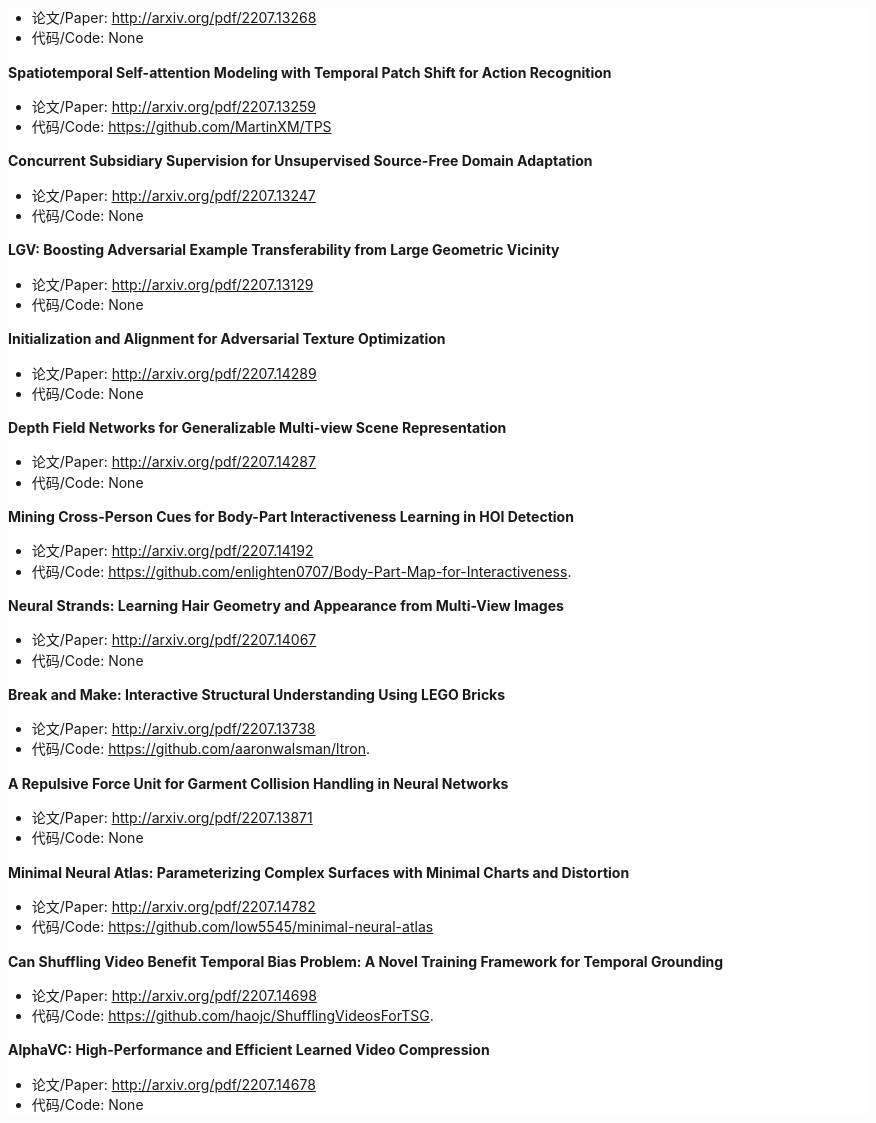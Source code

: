 - 论文/Paper: http://arxiv.org/pdf/2207.13268
- 代码/Code: None

**Spatiotemporal Self-attention Modeling with Temporal Patch Shift for Action Recognition**

- 论文/Paper: http://arxiv.org/pdf/2207.13259
- 代码/Code: https://github.com/MartinXM/TPS

**Concurrent Subsidiary Supervision for Unsupervised Source-Free Domain Adaptation**

- 论文/Paper: http://arxiv.org/pdf/2207.13247
- 代码/Code: None

**LGV: Boosting Adversarial Example Transferability from Large Geometric Vicinity**

- 论文/Paper: http://arxiv.org/pdf/2207.13129
- 代码/Code: None

**Initialization and Alignment for Adversarial Texture Optimization**

- 论文/Paper: http://arxiv.org/pdf/2207.14289
- 代码/Code: None

**Depth Field Networks for Generalizable Multi-view Scene Representation**

- 论文/Paper: http://arxiv.org/pdf/2207.14287
- 代码/Code: None

**Mining Cross-Person Cues for Body-Part Interactiveness Learning in HOI Detection**

- 论文/Paper: http://arxiv.org/pdf/2207.14192
- 代码/Code: https://github.com/enlighten0707/Body-Part-Map-for-Interactiveness.

**Neural Strands: Learning Hair Geometry and Appearance from Multi-View Images**

- 论文/Paper: http://arxiv.org/pdf/2207.14067
- 代码/Code: None

**Break and Make: Interactive Structural Understanding Using LEGO Bricks**

- 论文/Paper: http://arxiv.org/pdf/2207.13738
- 代码/Code: https://github.com/aaronwalsman/ltron.

**A Repulsive Force Unit for Garment Collision Handling in Neural Networks**

- 论文/Paper: http://arxiv.org/pdf/2207.13871
- 代码/Code: None

**Minimal Neural Atlas: Parameterizing Complex Surfaces with Minimal Charts and Distortion**

- 论文/Paper: http://arxiv.org/pdf/2207.14782
- 代码/Code: https://github.com/low5545/minimal-neural-atlas

**Can Shuffling Video Benefit Temporal Bias Problem: A Novel Training Framework for Temporal Grounding**

- 论文/Paper: http://arxiv.org/pdf/2207.14698
- 代码/Code: https://github.com/haojc/ShufflingVideosForTSG.

**AlphaVC: High-Performance and Efficient Learned Video Compression**

- 论文/Paper: http://arxiv.org/pdf/2207.14678
- 代码/Code: None
